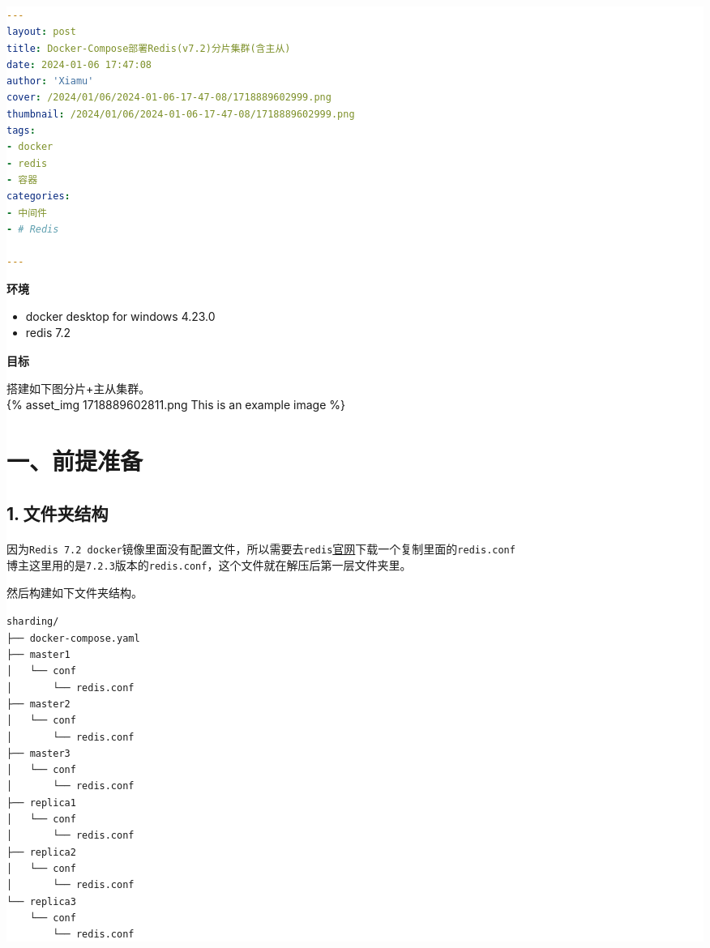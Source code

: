 ```yaml
---
layout: post
title: Docker-Compose部署Redis(v7.2)分片集群(含主从)
date: 2024-01-06 17:47:08
author: 'Xiamu'
cover: /2024/01/06/2024-01-06-17-47-08/1718889602999.png
thumbnail: /2024/01/06/2024-01-06-17-47-08/1718889602999.png
tags:
- docker
- redis
- 容器
categories:
- 中间件
- # Redis

---
```



**环境**

* docker desktop for windows 4.23.0
* redis 7.2

**目标**

搭建如下图分片+主从集群。  
{% asset_img 1718889602811.png This is an example image %}

# 一、前提准备

## 1. 文件夹结构

因为`Redis 7.2 docker`镜像里面没有配置文件，所以需要去`redis`[官网](https://redis.io/download/)下载一个复制里面的`redis.conf`  
博主这里用的是`7.2.3`版本的`redis.conf`，这个文件就在解压后第一层文件夹里。

然后构建如下文件夹结构。

```prism language-txt
sharding/
├── docker-compose.yaml
├── master1
│   └── conf
│       └── redis.conf
├── master2
│   └── conf
│       └── redis.conf
├── master3
│   └── conf
│       └── redis.conf
├── replica1
│   └── conf
│       └── redis.conf
├── replica2
│   └── conf
│       └── redis.conf
└── replica3
    └── conf
        └── redis.conf

```
